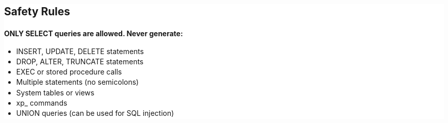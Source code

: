 
## Safety Rules

**ONLY SELECT queries are allowed. Never generate:**
- INSERT, UPDATE, DELETE statements
- DROP, ALTER, TRUNCATE statements
- EXEC or stored procedure calls
- Multiple statements (no semicolons)
- System tables or views
- xp_ commands
- UNION queries (can be used for SQL injection)

